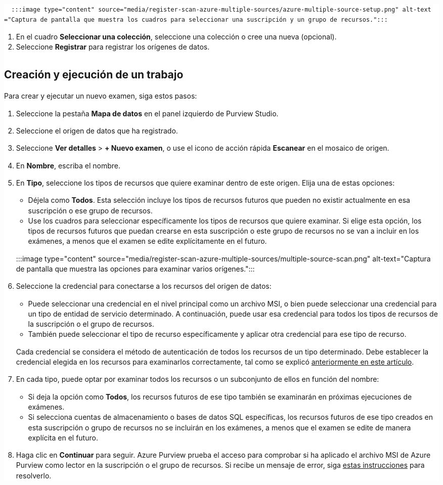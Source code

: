       :::image type="content" source="media/register-scan-azure-multiple-sources/azure-multiple-source-setup.png" alt-text="Captura de pantalla que muestra los cuadros para seleccionar una suscripción y un grupo de recursos.":::
   1. En el cuadro **Seleccionar una colección**, seleccione una colección o cree una nueva (opcional).
   1. Seleccione **Registrar** para registrar los orígenes de datos.


## <a name="create-and-run-a-scan"></a>Creación y ejecución de un trabajo

Para crear y ejecutar un nuevo examen, siga estos pasos:

1. Seleccione la pestaña **Mapa de datos** en el panel izquierdo de Purview Studio.
1. Seleccione el origen de datos que ha registrado.
1. Seleccione **Ver detalles** >  **+ Nuevo examen**, o use el icono de acción rápida **Escanear** en el mosaico de origen.
1. En **Nombre**, escriba el nombre.
1. En **Tipo**, seleccione los tipos de recursos que quiere examinar dentro de este origen. Elija una de estas opciones:

    - Déjela como **Todos**. Esta selección incluye los tipos de recursos futuros que pueden no existir actualmente en esa suscripción o ese grupo de recursos.
    - Use los cuadros para seleccionar específicamente los tipos de recursos que quiere examinar. Si elige esta opción, los tipos de recursos futuros que puedan crearse en esta suscripción o este grupo de recursos no se van a incluir en los exámenes, a menos que el examen se edite explícitamente en el futuro.
    
    :::image type="content" source="media/register-scan-azure-multiple-sources/multiple-source-scan.png" alt-text="Captura de pantalla que muestra las opciones para examinar varios orígenes.":::

1. Seleccione la credencial para conectarse a los recursos del origen de datos: 
    - Puede seleccionar una credencial en el nivel principal como un archivo MSI, o bien puede seleccionar una credencial para un tipo de entidad de servicio determinado. A continuación, puede usar esa credencial para todos los tipos de recursos de la suscripción o el grupo de recursos.
    - También puede seleccionar el tipo de recurso específicamente y aplicar otra credencial para ese tipo de recurso.
    
    Cada credencial se considera el método de autenticación de todos los recursos de un tipo determinado. Debe establecer la credencial elegida en los recursos para examinarlos correctamente, tal como se explicó [anteriormente en este artículo](#set-up-authentication-to-scan-resources-under-a-subscription-or-resource-group).
1. En cada tipo, puede optar por examinar todos los recursos o un subconjunto de ellos en función del nombre:
    - Si deja la opción como **Todos**, los recursos futuros de ese tipo también se examinarán en próximas ejecuciones de exámenes.
    - Si selecciona cuentas de almacenamiento o bases de datos SQL específicas, los recursos futuros de ese tipo creados en esta suscripción o grupo de recursos no se incluirán en los exámenes, a menos que el examen se edite de manera explícita en el futuro.
 
1. Haga clic en **Continuar** para seguir. Azure Purview prueba el acceso para comprobar si ha aplicado el archivo MSI de Azure Purview como lector en la suscripción o el grupo de recursos. Si recibe un mensaje de error, siga [estas instrucciones](#set-up-authentication-for-enumerating-resources-under-a-subscription-or-resource-group) para resolverlo.

